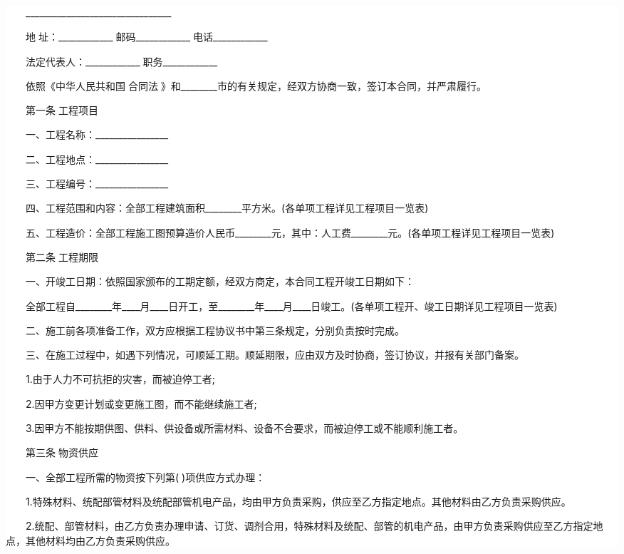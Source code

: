 
 


　　________________________________


　　地 址：____________ 邮码____________ 电话____________


　　法定代表人：____________ 职务____________


　　依照《中华人民共和国
合同法
》和________市的有关规定，经双方协商一致，签订本合同，并严肃履行。


　　第一条 工程项目


　　一、工程名称：________________


　　二、工程地点：________________


　　三、工程编号：________________


　　四、工程范围和内容：全部工程建筑面积________平方米。(各单项工程详见工程项目一览表)


　　五、工程造价：全部工程施工图预算造价人民币________元，其中：人工费________元。(各单项工程详见工程项目一览表)


　　第二条 工程期限


　　一、开竣工日期：依照国家颁布的工期定额，经双方商定，本合同工程开竣工日期如下：


　　全部工程自________年____月____日开工，至________年____月____日竣工。(各单项工程开、竣工日期详见工程项目一览表)


　　二、施工前各项准备工作，双方应根据工程协议书中第三条规定，分别负责按时完成。


　　三、在施工过程中，如遇下列情况，可顺延工期。顺延期限，应由双方及时协商，签订协议，并报有关部门备案。


　　1.由于人力不可抗拒的灾害，而被迫停工者;


　　2.因甲方变更计划或变更施工图，而不能继续施工者;


　　3.因甲方不能按期供图、供料、供设备或所需材料、设备不合要求，而被迫停工或不能顺利施工者。


　　第三条 物资供应


　　一、全部工程所需的物资按下列第( )项供应方式办理：


　　1.特殊材料、统配部管材料及统配部管机电产品，均由甲方负责采购，供应至乙方指定地点。其他材料由乙方负责采购供应。


　　2.统配、部管材料，由乙方负责办理申请、订货、调剂合用，特殊材料及统配、部管的机电产品，由甲方负责采购供应至乙方指定地点，其他材料均由乙方负责采购供应。

